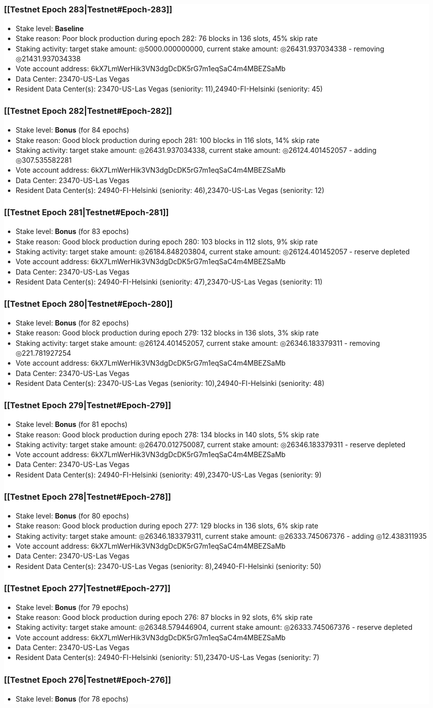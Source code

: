 ### [[Testnet Epoch 283|Testnet#Epoch-283]]
* Stake level: **Baseline**
* Stake reason: Poor block production during epoch 282: 76 blocks in 136 slots, 45% skip rate
* Staking activity: target stake amount: ◎5000.000000000, current stake amount: ◎26431.937034338 - removing ◎21431.937034338
* Vote account address: 6kX7LmWerHik3VN3dgDcDK5rG7m1eqSaC4m4MBEZSaMb
* Data Center: 23470-US-Las Vegas
* Resident Data Center(s): 23470-US-Las Vegas (seniority: 11),24940-FI-Helsinki (seniority: 45)
### [[Testnet Epoch 282|Testnet#Epoch-282]]
* Stake level: **Bonus** (for 84 epochs)
* Stake reason: Good block production during epoch 281: 100 blocks in 116 slots, 14% skip rate
* Staking activity: target stake amount: ◎26431.937034338, current stake amount: ◎26124.401452057 - adding ◎307.535582281
* Vote account address: 6kX7LmWerHik3VN3dgDcDK5rG7m1eqSaC4m4MBEZSaMb
* Data Center: 23470-US-Las Vegas
* Resident Data Center(s): 24940-FI-Helsinki (seniority: 46),23470-US-Las Vegas (seniority: 12)
### [[Testnet Epoch 281|Testnet#Epoch-281]]
* Stake level: **Bonus** (for 83 epochs)
* Stake reason: Good block production during epoch 280: 103 blocks in 112 slots, 9% skip rate
* Staking activity: target stake amount: ◎26184.848203804, current stake amount: ◎26124.401452057 - reserve depleted
* Vote account address: 6kX7LmWerHik3VN3dgDcDK5rG7m1eqSaC4m4MBEZSaMb
* Data Center: 23470-US-Las Vegas
* Resident Data Center(s): 24940-FI-Helsinki (seniority: 47),23470-US-Las Vegas (seniority: 11)
### [[Testnet Epoch 280|Testnet#Epoch-280]]
* Stake level: **Bonus** (for 82 epochs)
* Stake reason: Good block production during epoch 279: 132 blocks in 136 slots, 3% skip rate
* Staking activity: target stake amount: ◎26124.401452057, current stake amount: ◎26346.183379311 - removing ◎221.781927254
* Vote account address: 6kX7LmWerHik3VN3dgDcDK5rG7m1eqSaC4m4MBEZSaMb
* Data Center: 23470-US-Las Vegas
* Resident Data Center(s): 23470-US-Las Vegas (seniority: 10),24940-FI-Helsinki (seniority: 48)
### [[Testnet Epoch 279|Testnet#Epoch-279]]
* Stake level: **Bonus** (for 81 epochs)
* Stake reason: Good block production during epoch 278: 134 blocks in 140 slots, 5% skip rate
* Staking activity: target stake amount: ◎26470.012750087, current stake amount: ◎26346.183379311 - reserve depleted
* Vote account address: 6kX7LmWerHik3VN3dgDcDK5rG7m1eqSaC4m4MBEZSaMb
* Data Center: 23470-US-Las Vegas
* Resident Data Center(s): 24940-FI-Helsinki (seniority: 49),23470-US-Las Vegas (seniority: 9)
### [[Testnet Epoch 278|Testnet#Epoch-278]]
* Stake level: **Bonus** (for 80 epochs)
* Stake reason: Good block production during epoch 277: 129 blocks in 136 slots, 6% skip rate
* Staking activity: target stake amount: ◎26346.183379311, current stake amount: ◎26333.745067376 - adding ◎12.438311935
* Vote account address: 6kX7LmWerHik3VN3dgDcDK5rG7m1eqSaC4m4MBEZSaMb
* Data Center: 23470-US-Las Vegas
* Resident Data Center(s): 23470-US-Las Vegas (seniority: 8),24940-FI-Helsinki (seniority: 50)
### [[Testnet Epoch 277|Testnet#Epoch-277]]
* Stake level: **Bonus** (for 79 epochs)
* Stake reason: Good block production during epoch 276: 87 blocks in 92 slots, 6% skip rate
* Staking activity: target stake amount: ◎26348.579446904, current stake amount: ◎26333.745067376 - reserve depleted
* Vote account address: 6kX7LmWerHik3VN3dgDcDK5rG7m1eqSaC4m4MBEZSaMb
* Data Center: 23470-US-Las Vegas
* Resident Data Center(s): 24940-FI-Helsinki (seniority: 51),23470-US-Las Vegas (seniority: 7)
### [[Testnet Epoch 276|Testnet#Epoch-276]]
* Stake level: **Bonus** (for 78 epochs)